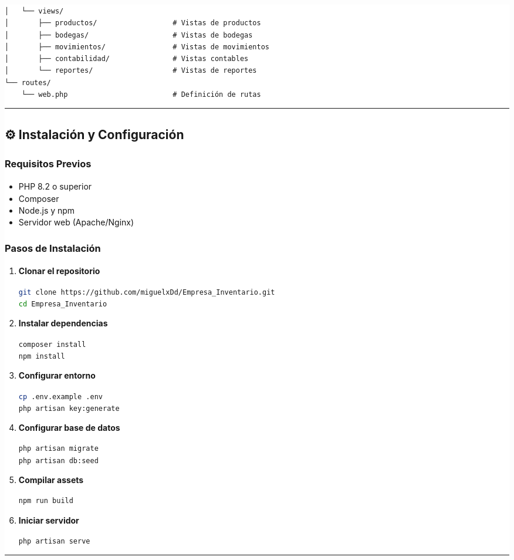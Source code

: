 ```
│   └── views/
│       ├── productos/                  # Vistas de productos
│       ├── bodegas/                    # Vistas de bodegas
│       ├── movimientos/                # Vistas de movimientos
│       ├── contabilidad/               # Vistas contables
│       └── reportes/                   # Vistas de reportes
└── routes/
    └── web.php                         # Definición de rutas
```

---

## ⚙️ **Instalación y Configuración**

### **Requisitos Previos**
- PHP 8.2 o superior
- Composer
- Node.js y npm
- Servidor web (Apache/Nginx)

### **Pasos de Instalación**

1. **Clonar el repositorio**
   ```bash
   git clone https://github.com/miguelxDd/Empresa_Inventario.git
   cd Empresa_Inventario
   ```

2. **Instalar dependencias**
   ```bash
   composer install
   npm install
   ```

3. **Configurar entorno**
   ```bash
   cp .env.example .env
   php artisan key:generate
   ```

4. **Configurar base de datos**
   ```bash
   php artisan migrate
   php artisan db:seed
   ```

5. **Compilar assets**
   ```bash
   npm run build
   ```

6. **Iniciar servidor**
   ```bash
   php artisan serve
   ```

---